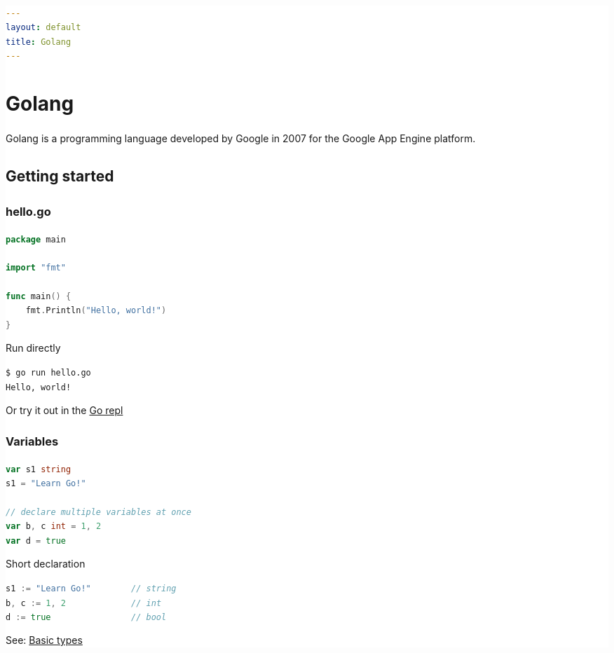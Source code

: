 ```yaml
---
layout: default
title: Golang
---
```


# Golang

Golang is a programming language developed by Google in 2007 for the Google App Engine platform.

## Getting started

### hello.go

```go
package main

import "fmt"

func main() {
    fmt.Println("Hello, world!")
}
```

Run directly 

```shell
$ go run hello.go
Hello, world!
```

Or try it out in the [Go repl](https://repl.it/languages/go)


### Variables
```go
var s1 string
s1 = "Learn Go!"

// declare multiple variables at once
var b, c int = 1, 2
var d = true
```

Short declaration

```go
s1 := "Learn Go!"        // string
b, c := 1, 2             // int
d := true                // bool
```

See: [Basic types](golang.md#basic-types)
